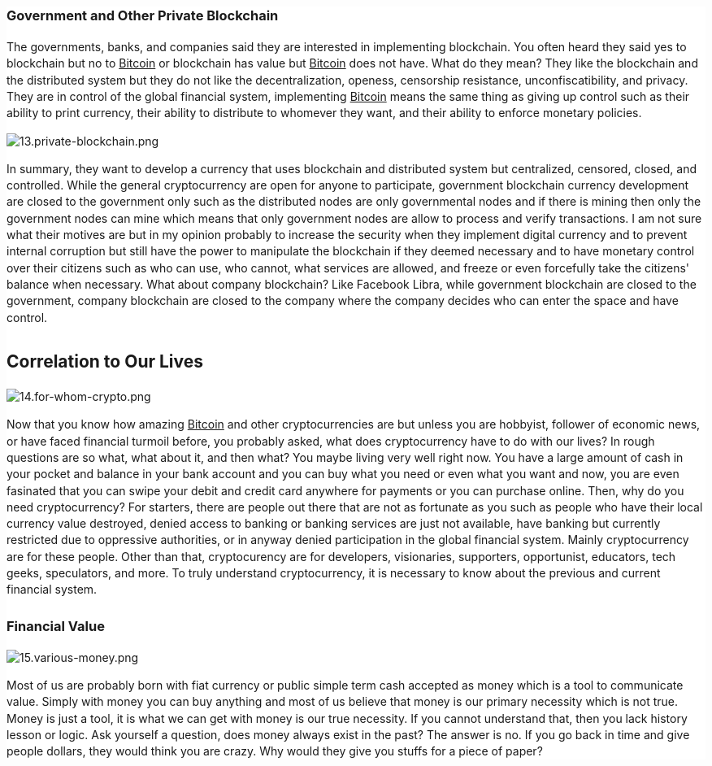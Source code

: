 ### Government and Other Private Blockchain

The governments, banks, and companies said they are interested in implementing blockchain. You often heard they said yes to blockchain but no to [Bitcoin](https://www.bitcoin.org/) or blockchain has value but [Bitcoin](https://www.bitcoin.org/) does not have. What do they mean? They like the blockchain and the distributed system but they do not like the decentralization, openess, censorship resistance, unconfiscatibility, and privacy. They are in control of the global financial system, implementing [Bitcoin](https://www.bitcoin.org/) means the same thing as giving up control such as their ability to print currency, their ability to distribute to whomever they want, and their ability to enforce monetary policies.

![13.private-blockchain.png](https://cdn.steemitimages.com/DQmUsNokitNhwMHeBs7FX5YqaxchnDEvyqvJ7zFCCcBt2Mk/13.private-blockchain.png)

In summary, they want to develop a currency that uses blockchain and distributed system but centralized, censored, closed, and controlled. While the general cryptocurrency are open for anyone to participate, government blockchain currency development are closed to the government only such as the distributed nodes are only governmental nodes and if there is mining then only the government nodes can mine which means that only government nodes are allow to process and verify transactions. I am not sure what their motives are but in my opinion probably to increase the security when they implement digital currency and to prevent internal corruption but still have the power to manipulate the blockchain if they deemed necessary and to have monetary control over their citizens such as who can use, who cannot, what services are allowed, and freeze or even forcefully take the citizens' balance when necessary. What about company blockchain? Like Facebook Libra, while government blockchain are closed to the government, company blockchain are closed to the company where the company decides who can enter the space and have control.



## Correlation to Our Lives

![14.for-whom-crypto.png](https://cdn.steemitimages.com/DQmUzTMVArZB9tZ3D5tGQdetTetrMqJqm5wBGXRepJLR6qo/14.for-whom-crypto.png)

Now that you know how amazing [Bitcoin](https://www.bitcoin.org/) and other cryptocurrencies are but unless you are hobbyist, follower of economic news, or have faced financial turmoil before, you probably asked, what does cryptocurrency have to do with our lives? In rough questions are so what, what about it, and then what? You maybe living very well right now. You have a large amount of cash in your pocket and balance in your bank account and you can buy what you need or even what you want and now, you are even fasinated that you can swipe your debit and credit card anywhere for payments or you can purchase online. Then, why do you need cryptocurrency? For starters, there are people out there that are not as fortunate as you such as people who have their local currency value destroyed, denied access to banking or banking services are just not available, have banking but currently restricted due to oppressive authorities, or in anyway denied participation in the global financial system. Mainly cryptocurrency are for these people. Other than that, cryptocurency are for developers, visionaries, supporters, opportunist, educators, tech geeks, speculators, and more. To truly understand cryptocurrency, it is necessary to know about the previous and current financial system.



### Financial Value

![15.various-money.png](https://cdn.steemitimages.com/DQmW646b4hxmxAMgtqHsotMrChHtwVZdfgaqmhXwCUQJSGx/15.various-money.png)

Most of us are probably born with fiat currency or public simple term cash accepted as money which is a tool to communicate value. Simply with money you can buy anything and most of us believe that money is our primary necessity which is not true. Money is just a tool, it is what we can get with money is our true necessity. If you cannot understand that, then you lack history lesson or logic. Ask yourself a question, does money always exist in the past? The answer is no. If you go back in time and give people dollars, they would think you are crazy. Why would they give you stuffs for a piece of paper?
